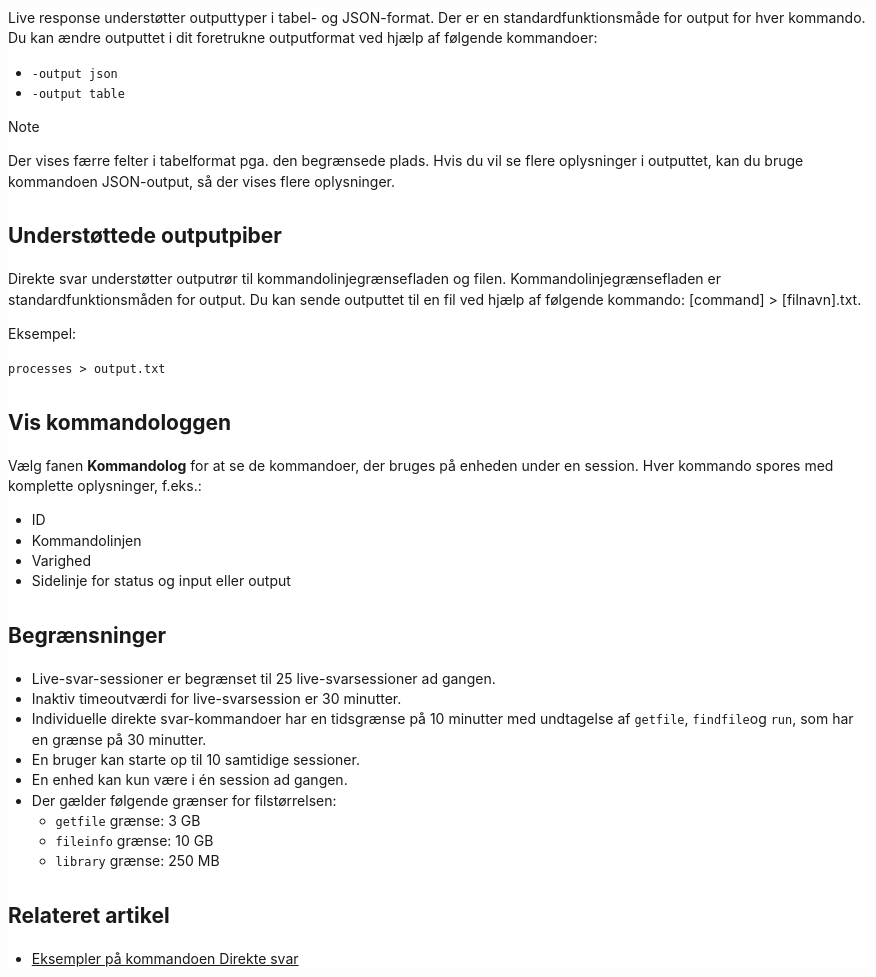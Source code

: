Live response understøtter outputtyper i tabel- og JSON-format. Der er en standardfunktionsmåde for output for hver kommando. Du kan ændre outputtet i dit foretrukne outputformat ved hjælp af følgende kommandoer:

- `-output json`
- `-output table`

> [!NOTE]
> Der vises færre felter i tabelformat pga. den begrænsede plads. Hvis du vil se flere oplysninger i outputtet, kan du bruge kommandoen JSON-output, så der vises flere oplysninger.

## <a name="supported-output-pipes"></a>Understøttede outputpiber

Direkte svar understøtter outputrør til kommandolinjegrænsefladen og filen. Kommandolinjegrænsefladen er standardfunktionsmåden for output. Du kan sende outputtet til en fil ved hjælp af følgende kommando: [command] > [filnavn].txt.

Eksempel:

```console
processes > output.txt
```

## <a name="view-the-command-log"></a>Vis kommandologgen

Vælg fanen **Kommandolog** for at se de kommandoer, der bruges på enheden under en session. Hver kommando spores med komplette oplysninger, f.eks.:

- ID
- Kommandolinjen
- Varighed
- Sidelinje for status og input eller output

## <a name="limitations"></a>Begrænsninger

- Live-svar-sessioner er begrænset til 25 live-svarsessioner ad gangen.
- Inaktiv timeoutværdi for live-svarsession er 30 minutter.
- Individuelle direkte svar-kommandoer har en tidsgrænse på 10 minutter med undtagelse af `getfile`, `findfile`og `run`, som har en grænse på 30 minutter.
- En bruger kan starte op til 10 samtidige sessioner.
- En enhed kan kun være i én session ad gangen.
- Der gælder følgende grænser for filstørrelsen:
  - `getfile` grænse: 3 GB
  - `fileinfo` grænse: 10 GB
  - `library` grænse: 250 MB

## <a name="related-article"></a>Relateret artikel

- [Eksempler på kommandoen Direkte svar](live-response-command-examples.md)
